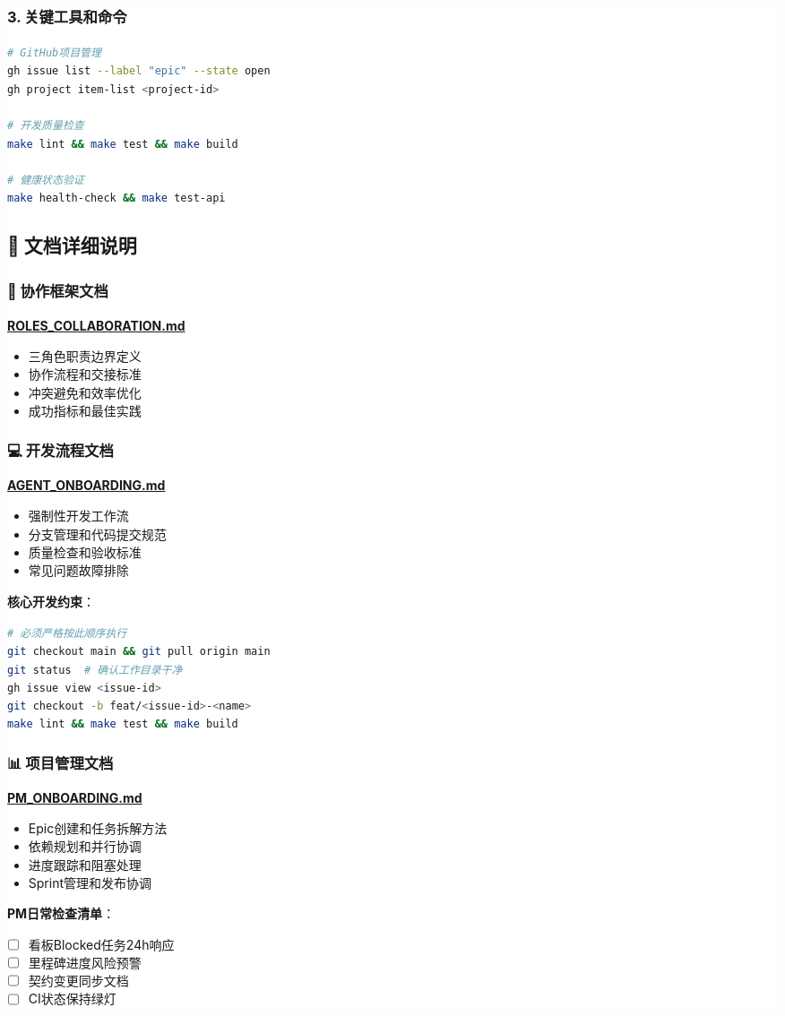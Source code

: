 ### 3. 关键工具和命令
```bash
# GitHub项目管理
gh issue list --label "epic" --state open
gh project item-list <project-id>

# 开发质量检查
make lint && make test && make build

# 健康状态验证
make health-check && make test-api
```

## 📖 文档详细说明

### 🤝 协作框架文档
**[ROLES_COLLABORATION.md](ROLES_COLLABORATION.md)**
- 三角色职责边界定义
- 协作流程和交接标准
- 冲突避免和效率优化
- 成功指标和最佳实践

### 💻 开发流程文档
**[AGENT_ONBOARDING.md](AGENT_ONBOARDING.md)**
- 强制性开发工作流
- 分支管理和代码提交规范
- 质量检查和验收标准
- 常见问题故障排除

**核心开发约束**：
```bash
# 必须严格按此顺序执行
git checkout main && git pull origin main
git status  # 确认工作目录干净
gh issue view <issue-id>
git checkout -b feat/<issue-id>-<name>
make lint && make test && make build
```

### 📊 项目管理文档
**[PM_ONBOARDING.md](PM_ONBOARDING.md)**
- Epic创建和任务拆解方法
- 依赖规划和并行协调
- 进度跟踪和阻塞处理
- Sprint管理和发布协调

**PM日常检查清单**：
- [ ] 看板Blocked任务24h响应
- [ ] 里程碑进度风险预警
- [ ] 契约变更同步文档
- [ ] CI状态保持绿灯
